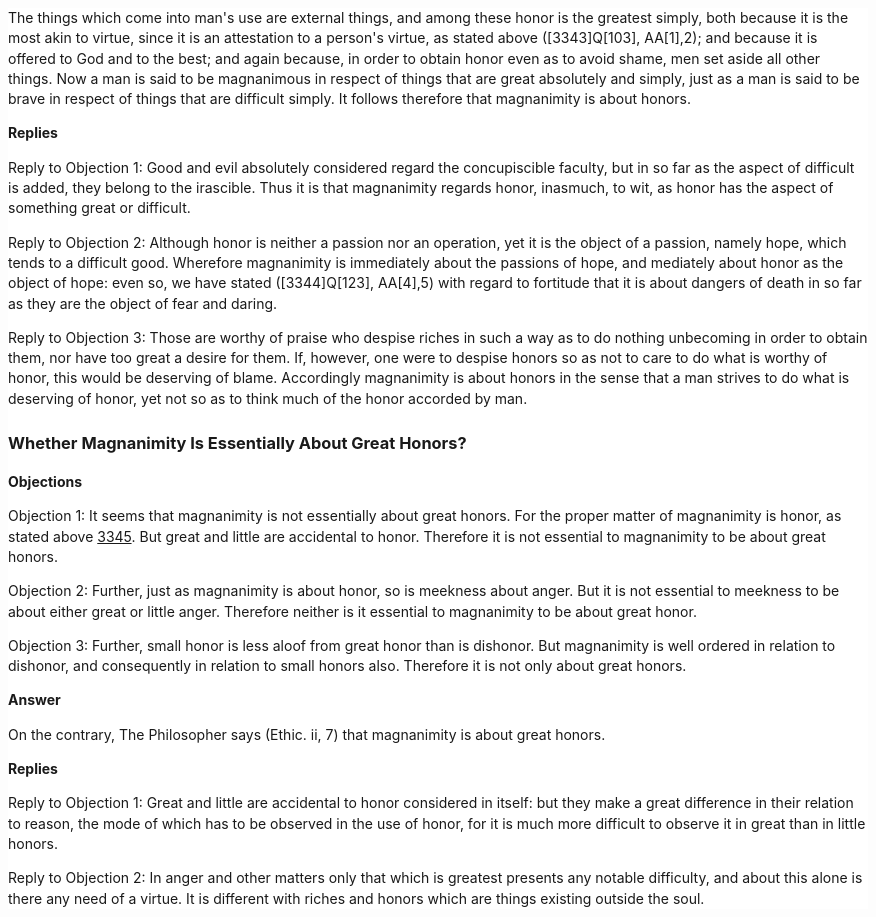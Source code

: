 The things which come into man's use are external things, and among these honor is the greatest simply, both because it is the most akin to virtue, since it is an attestation to a person's virtue, as stated above ([3343]Q[103], AA[1],2); and because it is offered to God and to the best; and again because, in order to obtain honor even as to avoid shame, men set aside all other things. Now a man is said to be magnanimous in respect of things that are great absolutely and simply, just as a man is said to be brave in respect of things that are difficult simply. It follows therefore that magnanimity is about honors.

**Replies**

Reply to Objection 1: Good and evil absolutely considered regard the concupiscible faculty, but in so far as the aspect of difficult is added, they belong to the irascible. Thus it is that magnanimity regards honor, inasmuch, to wit, as honor has the aspect of something great or difficult.

Reply to Objection 2: Although honor is neither a passion nor an operation, yet it is the object of a passion, namely hope, which tends to a difficult good. Wherefore magnanimity is immediately about the passions of hope, and mediately about honor as the object of hope: even so, we have stated ([3344]Q[123], AA[4],5) with regard to fortitude that it is about dangers of death in so far as they are the object of fear and daring.

Reply to Objection 3: Those are worthy of praise who despise riches in such a way as to do nothing unbecoming in order to obtain them, nor have too great a desire for them. If, however, one were to despise honors so as not to care to do what is worthy of honor, this would be deserving of blame. Accordingly magnanimity is about honors in the sense that a man strives to do what is deserving of honor, yet not so as to think much of the honor accorded by man.

### Whether Magnanimity Is Essentially About Great Honors?

**Objections**

Objection 1: It seems that magnanimity is not essentially about great honors. For the proper matter of magnanimity is honor, as stated above [3345](A[1]). But great and little are accidental to honor. Therefore it is not essential to magnanimity to be about great honors.

Objection 2: Further, just as magnanimity is about honor, so is meekness about anger. But it is not essential to meekness to be about either great or little anger. Therefore neither is it essential to magnanimity to be about great honor.

Objection 3: Further, small honor is less aloof from great honor than is dishonor. But magnanimity is well ordered in relation to dishonor, and consequently in relation to small honors also. Therefore it is not only about great honors.

**Answer**

On the contrary, The Philosopher says (Ethic. ii, 7) that magnanimity is about great honors.



**Replies**

Reply to Objection 1: Great and little are accidental to honor considered in itself: but they make a great difference in their relation to reason, the mode of which has to be observed in the use of honor, for it is much more difficult to observe it in great than in little honors.

Reply to Objection 2: In anger and other matters only that which is greatest presents any notable difficulty, and about this alone is there any need of a virtue. It is different with riches and honors which are things existing outside the soul.
